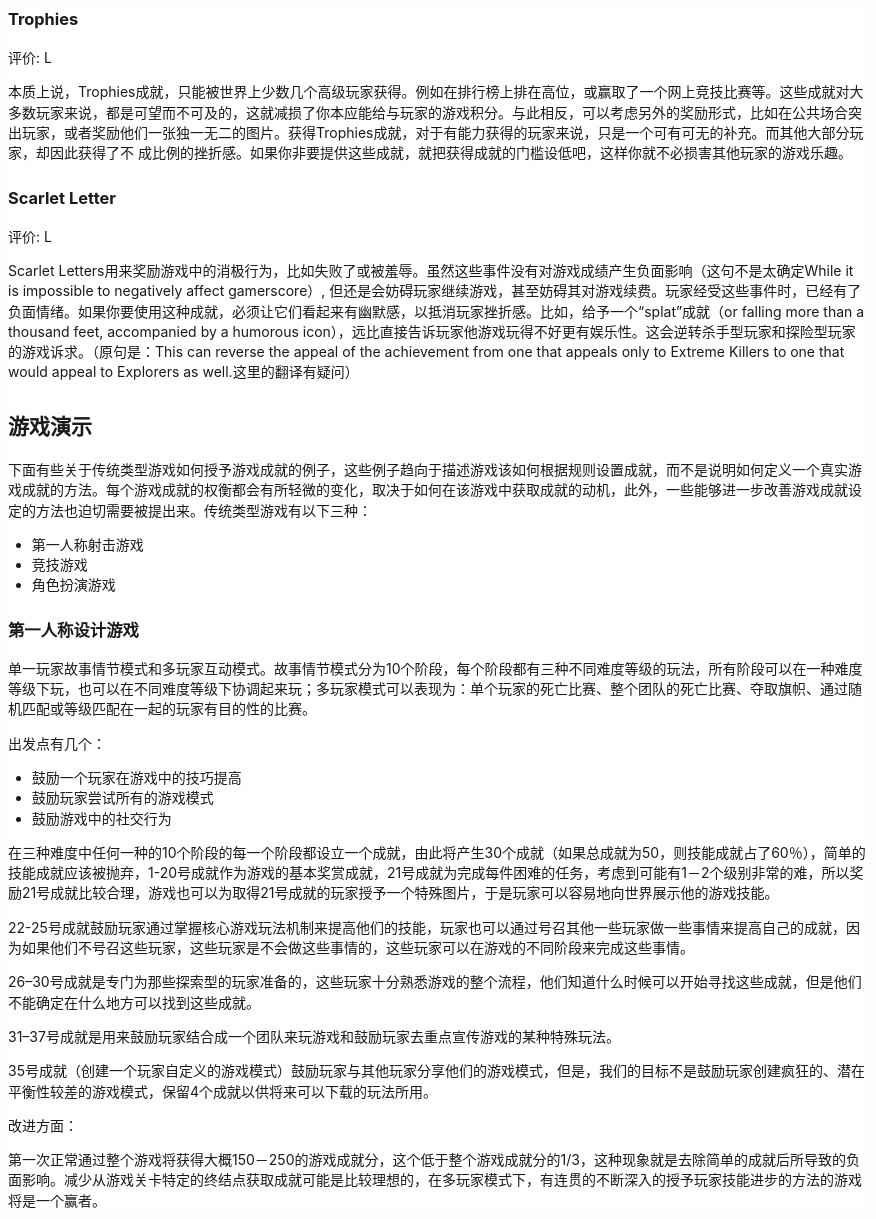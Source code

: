 ### Trophies

评价: L

本质上说，Trophies成就，只能被世界上少数几个高级玩家获得。例如在排行榜上排在高位，或赢取了一个网上竞技比赛等。这些成就对大多数玩家来说，都是可望而不可及的，这就减损了你本应能给与玩家的游戏积分。与此相反，可以考虑另外的奖励形式，比如在公共场合突出玩家，或者奖励他们一张独一无二的图片。获得Trophies成就，对于有能力获得的玩家来说，只是一个可有可无的补充。而其他大部分玩家，却因此获得了不
成比例的挫折感。如果你非要提供这些成就，就把获得成就的门槛设低吧，这样你就不必损害其他玩家的游戏乐趣。

### Scarlet Letter

评价: L

Scarlet Letters用来奖励游戏中的消极行为，比如失败了或被羞辱。虽然这些事件没有对游戏成绩产生负面影响（这句不是太确定While it is impossible to negatively affect gamerscore）,
但还是会妨碍玩家继续游戏，甚至妨碍其对游戏续费。玩家经受这些事件时，已经有了负面情绪。如果你要使用这种成就，必须让它们看起来有幽默感，以抵消玩家挫折感。比如，给予一个“splat”成就（or falling more than a thousand feet, accompanied by a humorous
icon），远比直接告诉玩家他游戏玩得不好更有娱乐性。这会逆转杀手型玩家和探险型玩家的游戏诉求。（原句是：This can reverse the appeal of the achievement from one that appeals only to Extreme Killers to one that would appeal to Explorers as
well.这里的翻译有疑问）

## 游戏演示

下面有些关于传统类型游戏如何授予游戏成就的例子，这些例子趋向于描述游戏该如何根据规则设置成就，而不是说明如何定义一个真实游戏成就的方法。每个游戏成就的权衡都会有所轻微的变化，取决于如何在该游戏中获取成就的动机，此外，一些能够进一步改善游戏成就设定的方法也迫切需要被提出来。传统类型游戏有以下三种：

 * 第一人称射击游戏
 * 竞技游戏
 * 角色扮演游戏

### 第一人称设计游戏

单一玩家故事情节模式和多玩家互动模式。故事情节模式分为10个阶段，每个阶段都有三种不同难度等级的玩法，所有阶段可以在一种难度等级下玩，也可以在不同难度等级下协调起来玩；多玩家模式可以表现为：单个玩家的死亡比赛、整个团队的死亡比赛、夺取旗帜、通过随机匹配或等级匹配在一起的玩家有目的性的比赛。

出发点有几个：

 * 鼓励一个玩家在游戏中的技巧提高
 * 鼓励玩家尝试所有的游戏模式
 * 鼓励游戏中的社交行为

在三种难度中任何一种的10个阶段的每一个阶段都设立一个成就，由此将产生30个成就（如果总成就为50，则技能成就占了60％），简单的技能成就应该被抛弃，1-20号成就作为游戏的基本奖赏成就，21号成就为完成每件困难的任务，考虑到可能有1－2个级别非常的难，所以奖励21号成就比较合理，游戏也可以为取得21号成就的玩家授予一个特殊图片，于是玩家可以容易地向世界展示他的游戏技能。

22-25号成就鼓励玩家通过掌握核心游戏玩法机制来提高他们的技能，玩家也可以通过号召其他一些玩家做一些事情来提高自己的成就，因为如果他们不号召这些玩家，这些玩家是不会做这些事情的，这些玩家可以在游戏的不同阶段来完成这些事情。

26–30号成就是专门为那些探索型的玩家准备的，这些玩家十分熟悉游戏的整个流程，他们知道什么时候可以开始寻找这些成就，但是他们不能确定在什么地方可以找到这些成就。

31–37号成就是用来鼓励玩家结合成一个团队来玩游戏和鼓励玩家去重点宣传游戏的某种特殊玩法。

35号成就（创建一个玩家自定义的游戏模式）鼓励玩家与其他玩家分享他们的游戏模式，但是，我们的目标不是鼓励玩家创建疯狂的、潜在平衡性较差的游戏模式，保留4个成就以供将来可以下载的玩法所用。

改进方面：

第一次正常通过整个游戏将获得大概150－250的游戏成就分，这个低于整个游戏成就分的1/3，这种现象就是去除简单的成就后所导致的负面影响。减少从游戏关卡特定的终结点获取成就可能是比较理想的，在多玩家模式下，有连贯的不断深入的授予玩家技能进步的方法的游戏将是一个赢者。
